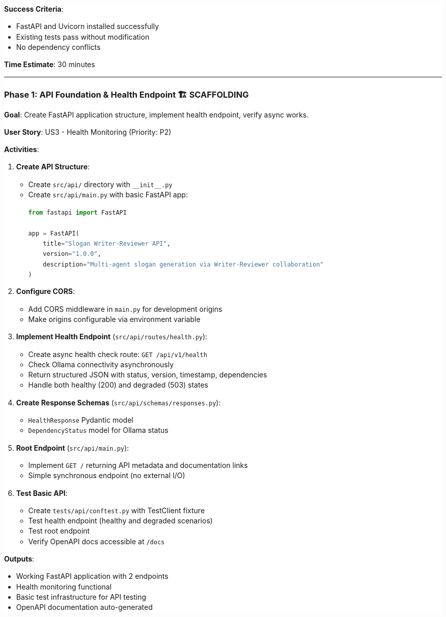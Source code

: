 **Success Criteria**:
- FastAPI and Uvicorn installed successfully
- Existing tests pass without modification
- No dependency conflicts

**Time Estimate**: 30 minutes

---

### Phase 1: API Foundation & Health Endpoint 🏗️ SCAFFOLDING

**Goal**: Create FastAPI application structure, implement health endpoint, verify async works.

**User Story**: US3 - Health Monitoring (Priority: P2)

**Activities**:

1. **Create API Structure**:
   - Create `src/api/` directory with `__init__.py`
   - Create `src/api/main.py` with basic FastAPI app:
     ```python
     from fastapi import FastAPI
     
     app = FastAPI(
         title="Slogan Writer-Reviewer API",
         version="1.0.0",
         description="Multi-agent slogan generation via Writer-Reviewer collaboration"
     )
     ```

2. **Configure CORS**:
   - Add CORS middleware in `main.py` for development origins
   - Make origins configurable via environment variable

3. **Implement Health Endpoint** (`src/api/routes/health.py`):
   - Create async health check route: `GET /api/v1/health`
   - Check Ollama connectivity asynchronously
   - Return structured JSON with status, version, timestamp, dependencies
   - Handle both healthy (200) and degraded (503) states

4. **Create Response Schemas** (`src/api/schemas/responses.py`):
   - `HealthResponse` Pydantic model
   - `DependencyStatus` model for Ollama status

5. **Root Endpoint** (`src/api/main.py`):
   - Implement `GET /` returning API metadata and documentation links
   - Simple synchronous endpoint (no external I/O)

6. **Test Basic API**:
   - Create `tests/api/conftest.py` with TestClient fixture
   - Test health endpoint (healthy and degraded scenarios)
   - Test root endpoint
   - Verify OpenAPI docs accessible at `/docs`

**Outputs**:
- Working FastAPI application with 2 endpoints
- Health monitoring functional
- Basic test infrastructure for API testing
- OpenAPI documentation auto-generated
